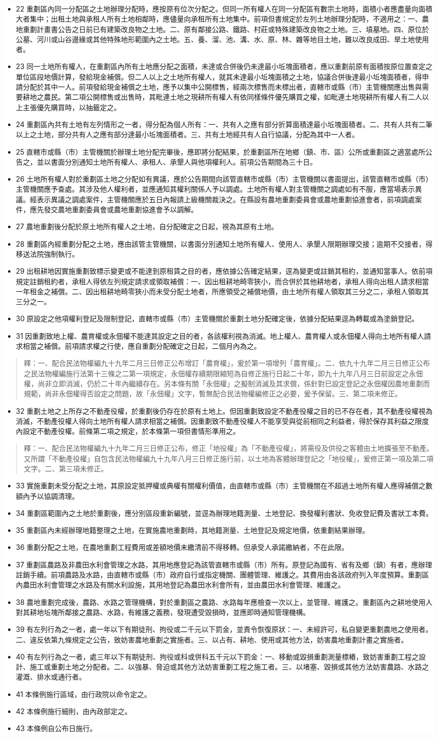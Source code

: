 * 22 重劃區內同一分配區之土地辦理分配時，應按原有位次分配之。但同一所有權人在同一分配區有數宗土地時，面積小者應盡量向面積大者集中；出租土地與承租人所有土地相鄰時，應儘量向承租所有土地集中。前項但書規定於左列土地辦理分配時，不適用之：一、農地重劃計畫書公告之日前已有建築改良物之土地。二、原有鄰接公路、鐵路、村莊或特殊建築改良物之土地。三、墳墓地。四、原位於公墓、河川或山谷邊緣或其他特殊地形範圍內之土地。五、養、溜、池、溝、水、原、林、雜等地目土地，難以改良成田、旱土地使用者。

* 23 同一土地所有權人，在重劃區內所有土地應分配之面積，未達或合併後仍未達最小坵塊面積者，應以重劃前原有面積按原位置查定之單位區段地價計算，發給現金補償。但二人以上之土地所有權人，就其未達最小坵塊面積之土地，協議合併後達最小坵塊面積者，得申請分配於其中一人。前項發給現金補償之土地，應予以集中公開標售，經兩次標售而未標出者，直轄市或縣（市）主管機關應出售與需要耕地之農民。第二項公開標售或出售時，其毗連土地之現耕所有權人有依同樣條件優先購買之權，如毗連土地現耕所有權人有二人以上主張優先購買時，以抽籤定之。

* 24 重劃區內共有土地有左列情形之一者，得分配為個人所有：一、共有人之應有部分折算面積達最小坵塊面積者。二、共有人共有二筆以上之土地，部分共有人之應有部分達最小坵塊面積者。三、共有土地經共有人自行協議，分配為其中一人者。

* 25 直轄市或縣（市）主管機關於辦理土地分配完畢後，應即將分配結果，於重劃區所在地鄉（鎮、市、區）公所或重劃區之適當處所公告之，並以書面分別通知土地所有權人、承租人、承墾人與他項權利人。前項公告期間為三十日。

* 26 土地所有權人對於重劃區土地之分配如有異議，應於公告期間向該管直轄市或縣（市）主管機關以書面提出，該管直轄市或縣（市）主管機關應予查處。其涉及他人權利者，並應通知其權利關係人予以調處。土地所有權人對主管機關之調處如有不服，應當場表示異議。經表示異議之調處案件，主管機關應於五日內報請上級機關裁決之。在縣設有農地重劃委員會或農地重劃協進會者，前項調處案件，應先發交農地重劃委員會或農地重劃協進會予以調解。

* 27 農地重劃後分配於原土地所有權人之土地，自分配確定之日起，視為其原有土地。

* 28 重劃區內經重劃分配之土地，應由該管主管機關，以書面分別通知土地所有權人、使用人、承墾人限期辦理交接；逾期不交接者，得移送法院強制執行。

* 29 出租耕地因實施重劃致標示變更或不能達到原租賃之目的者，應依據公告確定結果，逕為變更或註銷其租約，並通知當事人。依前項規定註銷租約者，承租人得依左列規定請求或領取補償：一、因出租耕地畸零狹小，而合併於其他耕地者，承租人得向出租人請求相當一年租金之補償。二、因出租耕地畸零狹小而未受分配土地者，所應領受之補償地價，由土地所有權人領取其三分之二，承租人領取其三分之一。

* 30 原設定之他項權利登記及限制登記，直轄市或縣（市）主管機關於重劃土地分配確定後，依據分配結果逕為轉載或為塗銷登記。

* 31 因重劃致地上權、農育權或永佃權不能達其設定之目的者，各該權利視為消滅。地上權人、農育權人或永佃權人得向土地所有權人請求相當之補償。前項請求權之行使，應自重劃分配確定之日起，二個月內為之。

> 釋：一、配合民法物權編九十九年二月三日修正公布增訂「農育權」，爰於第一項增列「農育權」。二、依九十九年二月三日修正公布之民法物權編施行法第十三條之二第一項規定，永佃權存續期限縮短為自修正施行日起二十年，即九十九年八月三日前設定之永佃權，尚非立即消滅，仍於二十年內繼續存在。另本條有關「永佃權」之擬制消滅及其求償，係針對已設定登記之永佃權因農地重劃而規範，尚非永佃權得否設定之問題，故「永佃權」文字，暫無配合民法物權編修正之必要，爰予保留。三、第二項未修正。

* 32 重劃土地之上所存之不動產役權，於重劃後仍存在於原有土地上。但因重劃致設定不動產役權之目的已不存在者，其不動產役權視為消滅，不動產役權人得向土地所有權人請求相當之補償。因重劃致不動產役權人不能享受與從前相同之利益者，得於保存其利益之限度內設定不動產役權。前條第二項之規定，於本條第一項但書情形準用之。

> 釋：一、配合民法物權編九十九年二月三日修正公布，修正「地役權」為「不動產役權」，將需役及供役之客體由土地擴張至不動產。又所謂「不動產役權」自包含民法物權編九十九年八月三日修正施行前，以土地為客體辦理登記之「地役權」，爰修正第一項及第二項文字。二、第三項未修正。

* 33 實施重劃未受分配之土地，其原設定抵押權或典權有關權利價值，由直轄市或縣（市）主管機關在不超過土地所有權人應得補償之數額內予以協調清理。

* 34 重劃區範圍內之土地於重劃後，應分別區段重新編號，並逕為辦理地籍測量、土地登記、換發權利書狀、免收登記費及書狀工本費。

* 35 重劃區內未經辦理地籍整理之土地，在實施農地重劃時，其地籍測量、土地登記及規定地價，依重劃結果辦理。

* 36 重劃分配之土地，在農地重劃工程費用或差額地價未繳清前不得移轉。但承受人承諾繳納者，不在此限。

* 37 重劃區農路及非農田水利會管理之水路，其用地應登記為該管直轄市或縣（市）所有。原登記為國有、省有及鄉（鎮）有者，應辦理註銷手續。前項農路及水路，由直轄市或縣（市）政府自行或指定機關、團體管理、維護之。其費用由各該政府列入年度預算。重劃區內農田水利會管理之水路及有關水利設施，其用地登記為農田水利會所有，並由農田水利會管理、維護之。

* 38 農地重劃完成後，農路、水路之管理機構，對於重劃區之農路、水路每年應檢查一次以上，並管理、維護之。重劃區內之耕地使用人對其耕地坵塊所鄰接之農路、水路，有維護之義務，發現遭受毀損時，並應即時通知管理機構。

* 39 有左列行為之一者，處一年以下有期徒刑、拘役或二千元以下罰金，並責令恢復原狀：一、未經許可，私自變更重劃農地之使用者。二、違反依第九條規定之公告，致妨害農地重劃之實施者。三、以占有、耕地、使用或其他方法，妨害農地重劃計畫之實施者。

* 40 有左列行為之一者，處三年以下有期徒刑、拘役或科或併科五千元以下罰金：一、移動或毀損重劃測量標樁，致妨害重劃工程之設計、施工或重劃土地之分配者。二、以強暴、脅迫或其他方法妨害重劃工程之施工者。三、以堵塞、毀損或其他方法妨害農路、水路之灌溉、排水或通行者。

* 41 本條例施行區域，由行政院以命令定之。

* 42 本條例施行細則，由內政部定之。

* 43 本條例自公布日施行。

